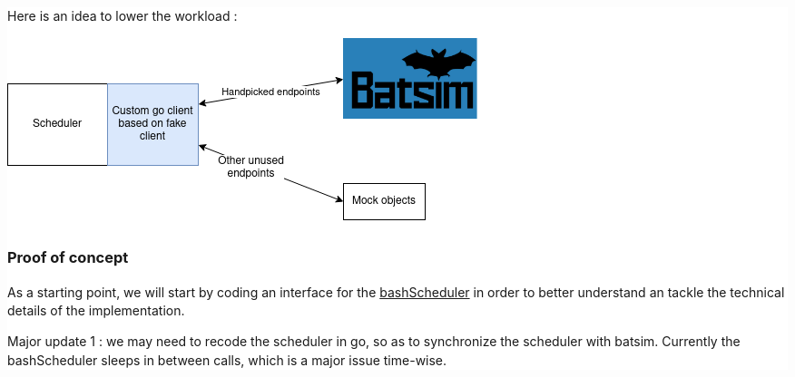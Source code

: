 Here is an idea to lower the workload :

![custom client mock](imgs/interface-client-mock.png)

### Proof of concept

As a starting point, we will start by coding an interface for the
[bashScheduler](https://github.com/rothgar/bashScheduler) in order to better
understand an tackle the technical details of the implementation.

Major update 1 : we may need to recode the scheduler in go, so as to
synchronize the scheduler with batsim. Currently the bashScheduler sleeps in
between calls, which is a major issue time-wise.

